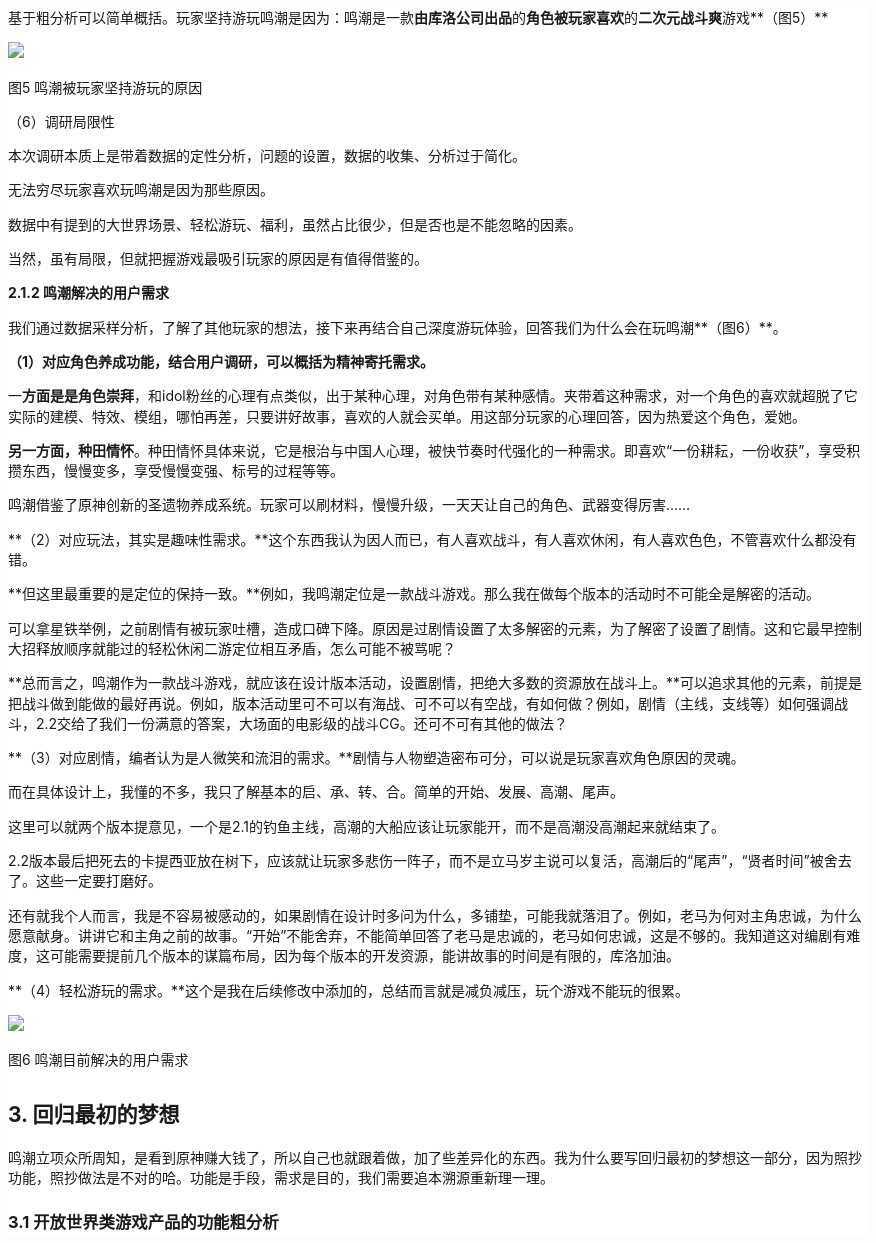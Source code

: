 基于粗分析可以简单概括。玩家坚持游玩鸣潮是因为：鸣潮是一款**由库洛公司出品**的**角色被玩家喜欢**的**二次元战斗爽**游戏**（图5）**

![](https://image.woshipm.com/2025/03/30/1d960f3c-0d48-11f0-aa0d-00163e09d72f.png)

图5 鸣潮被玩家坚持游玩的原因

（6）调研局限性

本次调研本质上是带着数据的定性分析，问题的设置，数据的收集、分析过于简化。

无法穷尽玩家喜欢玩鸣潮是因为那些原因。

数据中有提到的大世界场景、轻松游玩、福利，虽然占比很少，但是否也是不能忽略的因素。

当然，虽有局限，但就把握游戏最吸引玩家的原因是有值得借鉴的。

**2.1.2 鸣潮解决的用户需求**

我们通过数据采样分析，了解了其他玩家的想法，接下来再结合自己深度游玩体验，回答我们为什么会在玩鸣潮**（图6）**。

**（1）对应角色养成功能，结合用户调研，可以概括为精神寄托需求。**

一**方面是是角色崇拜**，和idol粉丝的心理有点类似，出于某种心理，对角色带有某种感情。夹带着这种需求，对一个角色的喜欢就超脱了它实际的建模、特效、模组，哪怕再差，只要讲好故事，喜欢的人就会买单。用这部分玩家的心理回答，因为热爱这个角色，爱她。

**另一方面，种田情怀**。种田情怀具体来说，它是根治与中国人心理，被快节奏时代强化的一种需求。即喜欢“一份耕耘，一份收获”，享受积攒东西，慢慢变多，享受慢慢变强、标号的过程等等。

鸣潮借鉴了原神创新的圣遗物养成系统。玩家可以刷材料，慢慢升级，一天天让自己的角色、武器变得厉害……

**（2）对应玩法，其实是趣味性需求。**这个东西我认为因人而已，有人喜欢战斗，有人喜欢休闲，有人喜欢色色，不管喜欢什么都没有错。

**但这里最重要的是定位的保持一致。**例如，我鸣潮定位是一款战斗游戏。那么我在做每个版本的活动时不可能全是解密的活动。

可以拿星铁举例，之前剧情有被玩家吐槽，造成口碑下降。原因是过剧情设置了太多解密的元素，为了解密了设置了剧情。这和它最早控制大招释放顺序就能过的轻松休闲二游定位相互矛盾，怎么可能不被骂呢？

**总而言之，鸣潮作为一款战斗游戏，就应该在设计版本活动，设置剧情，把绝大多数的资源放在战斗上。**可以追求其他的元素，前提是把战斗做到能做的最好再说。例如，版本活动里可不可以有海战、可不可以有空战，有如何做？例如，剧情（主线，支线等）如何强调战斗，2.2交给了我们一份满意的答案，大场面的电影级的战斗CG。还可不可有其他的做法？

**（3）对应剧情，编者认为是人微笑和流泪的需求。**剧情与人物塑造密布可分，可以说是玩家喜欢角色原因的灵魂。

而在具体设计上，我懂的不多，我只了解基本的启、承、转、合。简单的开始、发展、高潮、尾声。

这里可以就两个版本提意见，一个是2.1的钓鱼主线，高潮的大船应该让玩家能开，而不是高潮没高潮起来就结束了。

2.2版本最后把死去的卡提西亚放在树下，应该就让玩家多悲伤一阵子，而不是立马岁主说可以复活，高潮后的“尾声”，“贤者时间”被舍去了。这些一定要打磨好。

还有就我个人而言，我是不容易被感动的，如果剧情在设计时多问为什么，多铺垫，可能我就落泪了。例如，老马为何对主角忠诚，为什么愿意献身。讲讲它和主角之前的故事。“开始”不能舍弃，不能简单回答了老马是忠诚的，老马如何忠诚，这是不够的。我知道这对编剧有难度，这可能需要提前几个版本的谋篇布局，因为每个版本的开发资源，能讲故事的时间是有限的，库洛加油。

**（4）轻松游玩的需求。**这个是我在后续修改中添加的，总结而言就是减负减压，玩个游戏不能玩的很累。

![](https://image.woshipm.com/2025/03/30/249b98ec-0d48-11f0-8fbc-00163e09d72f.png)

图6 鸣潮目前解决的用户需求

## 3\. 回归最初的梦想

鸣潮立项众所周知，是看到原神赚大钱了，所以自己也就跟着做，加了些差异化的东西。我为什么要写回归最初的梦想这一部分，因为照抄功能，照抄做法是不对的哈。功能是手段，需求是目的，我们需要追本溯源重新理一理。

### 3.1 开放世界类游戏产品的功能粗分析
